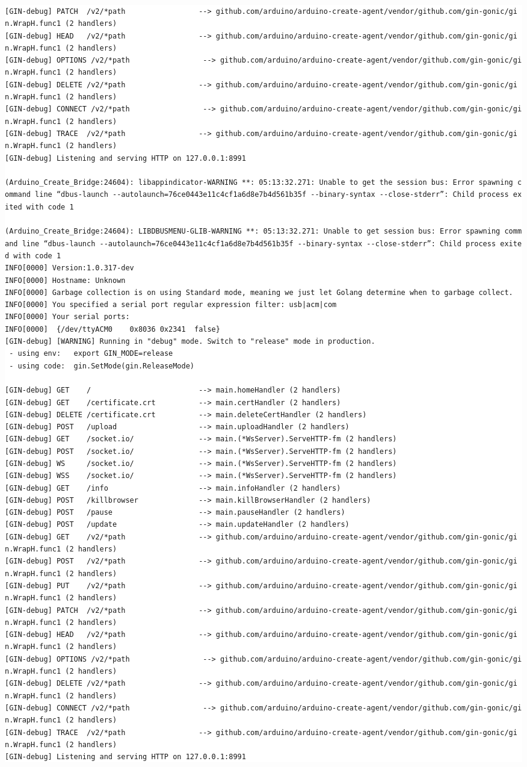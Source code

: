 ```
[GIN-debug] PATCH  /v2/*path                 --> github.com/arduino/arduino-create-agent/vendor/github.com/gin-gonic/gin.WrapH.func1 (2 handlers)
[GIN-debug] HEAD   /v2/*path                 --> github.com/arduino/arduino-create-agent/vendor/github.com/gin-gonic/gin.WrapH.func1 (2 handlers)
[GIN-debug] OPTIONS /v2/*path                 --> github.com/arduino/arduino-create-agent/vendor/github.com/gin-gonic/gin.WrapH.func1 (2 handlers)
[GIN-debug] DELETE /v2/*path                 --> github.com/arduino/arduino-create-agent/vendor/github.com/gin-gonic/gin.WrapH.func1 (2 handlers)
[GIN-debug] CONNECT /v2/*path                 --> github.com/arduino/arduino-create-agent/vendor/github.com/gin-gonic/gin.WrapH.func1 (2 handlers)
[GIN-debug] TRACE  /v2/*path                 --> github.com/arduino/arduino-create-agent/vendor/github.com/gin-gonic/gin.WrapH.func1 (2 handlers)
[GIN-debug] Listening and serving HTTP on 127.0.0.1:8991

(Arduino_Create_Bridge:24604): libappindicator-WARNING **: 05:13:32.271: Unable to get the session bus: Error spawning command line “dbus-launch --autolaunch=76ce0443e11c4cf1a6d8e7b4d561b35f --binary-syntax --close-stderr”: Child process exited with code 1

(Arduino_Create_Bridge:24604): LIBDBUSMENU-GLIB-WARNING **: 05:13:32.271: Unable to get session bus: Error spawning command line “dbus-launch --autolaunch=76ce0443e11c4cf1a6d8e7b4d561b35f --binary-syntax --close-stderr”: Child process exited with code 1
INFO[0000] Version:1.0.317-dev                          
INFO[0000] Hostname: Unknown                            
INFO[0000] Garbage collection is on using Standard mode, meaning we just let Golang determine when to garbage collect. 
INFO[0000] You specified a serial port regular expression filter: usb|acm|com 
INFO[0000] Your serial ports:                           
INFO[0000] 	{/dev/ttyACM0    0x8036 0x2341  false}      
[GIN-debug] [WARNING] Running in "debug" mode. Switch to "release" mode in production.
 - using env:	export GIN_MODE=release
 - using code:	gin.SetMode(gin.ReleaseMode)

[GIN-debug] GET    /                         --> main.homeHandler (2 handlers)
[GIN-debug] GET    /certificate.crt          --> main.certHandler (2 handlers)
[GIN-debug] DELETE /certificate.crt          --> main.deleteCertHandler (2 handlers)
[GIN-debug] POST   /upload                   --> main.uploadHandler (2 handlers)
[GIN-debug] GET    /socket.io/               --> main.(*WsServer).ServeHTTP-fm (2 handlers)
[GIN-debug] POST   /socket.io/               --> main.(*WsServer).ServeHTTP-fm (2 handlers)
[GIN-debug] WS     /socket.io/               --> main.(*WsServer).ServeHTTP-fm (2 handlers)
[GIN-debug] WSS    /socket.io/               --> main.(*WsServer).ServeHTTP-fm (2 handlers)
[GIN-debug] GET    /info                     --> main.infoHandler (2 handlers)
[GIN-debug] POST   /killbrowser              --> main.killBrowserHandler (2 handlers)
[GIN-debug] POST   /pause                    --> main.pauseHandler (2 handlers)
[GIN-debug] POST   /update                   --> main.updateHandler (2 handlers)
[GIN-debug] GET    /v2/*path                 --> github.com/arduino/arduino-create-agent/vendor/github.com/gin-gonic/gin.WrapH.func1 (2 handlers)
[GIN-debug] POST   /v2/*path                 --> github.com/arduino/arduino-create-agent/vendor/github.com/gin-gonic/gin.WrapH.func1 (2 handlers)
[GIN-debug] PUT    /v2/*path                 --> github.com/arduino/arduino-create-agent/vendor/github.com/gin-gonic/gin.WrapH.func1 (2 handlers)
[GIN-debug] PATCH  /v2/*path                 --> github.com/arduino/arduino-create-agent/vendor/github.com/gin-gonic/gin.WrapH.func1 (2 handlers)
[GIN-debug] HEAD   /v2/*path                 --> github.com/arduino/arduino-create-agent/vendor/github.com/gin-gonic/gin.WrapH.func1 (2 handlers)
[GIN-debug] OPTIONS /v2/*path                 --> github.com/arduino/arduino-create-agent/vendor/github.com/gin-gonic/gin.WrapH.func1 (2 handlers)
[GIN-debug] DELETE /v2/*path                 --> github.com/arduino/arduino-create-agent/vendor/github.com/gin-gonic/gin.WrapH.func1 (2 handlers)
[GIN-debug] CONNECT /v2/*path                 --> github.com/arduino/arduino-create-agent/vendor/github.com/gin-gonic/gin.WrapH.func1 (2 handlers)
[GIN-debug] TRACE  /v2/*path                 --> github.com/arduino/arduino-create-agent/vendor/github.com/gin-gonic/gin.WrapH.func1 (2 handlers)
[GIN-debug] Listening and serving HTTP on 127.0.0.1:8991
```